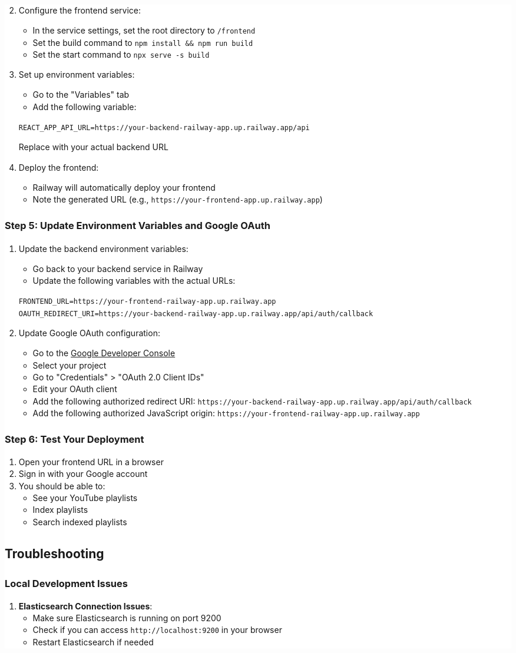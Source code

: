 2. Configure the frontend service:
   - In the service settings, set the root directory to `/frontend`
   - Set the build command to `npm install && npm run build`
   - Set the start command to `npx serve -s build`

3. Set up environment variables:
   - Go to the "Variables" tab
   - Add the following variable:
   ```
   REACT_APP_API_URL=https://your-backend-railway-app.up.railway.app/api
   ```
   Replace with your actual backend URL

4. Deploy the frontend:
   - Railway will automatically deploy your frontend
   - Note the generated URL (e.g., `https://your-frontend-app.up.railway.app`)

### Step 5: Update Environment Variables and Google OAuth

1. Update the backend environment variables:
   - Go back to your backend service in Railway
   - Update the following variables with the actual URLs:
   ```
   FRONTEND_URL=https://your-frontend-railway-app.up.railway.app
   OAUTH_REDIRECT_URI=https://your-backend-railway-app.up.railway.app/api/auth/callback
   ```

2. Update Google OAuth configuration:
   - Go to the [Google Developer Console](https://console.developers.google.com/)
   - Select your project
   - Go to "Credentials" > "OAuth 2.0 Client IDs"
   - Edit your OAuth client
   - Add the following authorized redirect URI:
     `https://your-backend-railway-app.up.railway.app/api/auth/callback`
   - Add the following authorized JavaScript origin:
     `https://your-frontend-railway-app.up.railway.app`

### Step 6: Test Your Deployment

1. Open your frontend URL in a browser
2. Sign in with your Google account
3. You should be able to:
   - See your YouTube playlists
   - Index playlists
   - Search indexed playlists

## Troubleshooting

### Local Development Issues

1. **Elasticsearch Connection Issues**:
   - Make sure Elasticsearch is running on port 9200
   - Check if you can access `http://localhost:9200` in your browser
   - Restart Elasticsearch if needed
